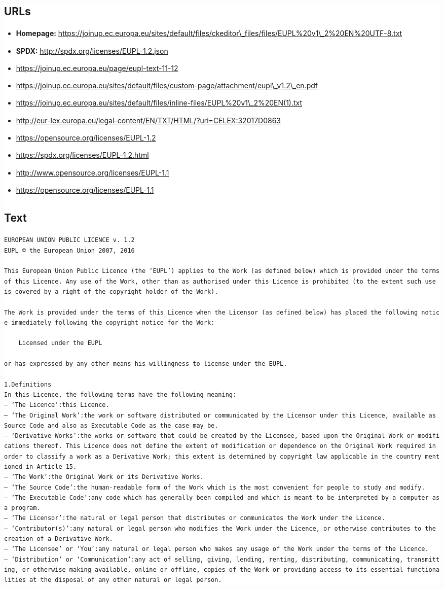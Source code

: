 URLs
----

-   **Homepage:**
    https://joinup.ec.europa.eu/sites/default/files/ckeditor\_files/files/EUPL%20v1\_2%20EN%20UTF-8.txt

-   **SPDX:** http://spdx.org/licenses/EUPL-1.2.json

-   https://joinup.ec.europa.eu/page/eupl-text-11-12

-   https://joinup.ec.europa.eu/sites/default/files/custom-page/attachment/eupl\_v1.2\_en.pdf

-   https://joinup.ec.europa.eu/sites/default/files/inline-files/EUPL%20v1\_2%20EN(1).txt

-   http://eur-lex.europa.eu/legal-content/EN/TXT/HTML/?uri=CELEX:32017D0863

-   https://opensource.org/licenses/EUPL-1.2

-   https://spdx.org/licenses/EUPL-1.2.html

-   http://www.opensource.org/licenses/EUPL-1.1

-   https://opensource.org/licenses/EUPL-1.1

Text
----

    EUROPEAN UNION PUBLIC LICENCE v. 1.2 
    EUPL © the European Union 2007, 2016 

    This European Union Public Licence (the ‘EUPL’) applies to the Work (as defined below) which is provided under the terms of this Licence. Any use of the Work, other than as authorised under this Licence is prohibited (to the extent such use is covered by a right of the copyright holder of the Work). 

    The Work is provided under the terms of this Licence when the Licensor (as defined below) has placed the following notice immediately following the copyright notice for the Work: 

        Licensed under the EUPL 

    or has expressed by any other means his willingness to license under the EUPL. 

    1.Definitions 
    In this Licence, the following terms have the following meaning: 
    — ‘The Licence’:this Licence. 
    — ‘The Original Work’:the work or software distributed or communicated by the Licensor under this Licence, available as Source Code and also as Executable Code as the case may be. 
    — ‘Derivative Works’:the works or software that could be created by the Licensee, based upon the Original Work or modifications thereof. This Licence does not define the extent of modification or dependence on the Original Work required in order to classify a work as a Derivative Work; this extent is determined by copyright law applicable in the country mentioned in Article 15. 
    — ‘The Work’:the Original Work or its Derivative Works. 
    — ‘The Source Code’:the human-readable form of the Work which is the most convenient for people to study and modify. 
    — ‘The Executable Code’:any code which has generally been compiled and which is meant to be interpreted by a computer as a program. 
    — ‘The Licensor’:the natural or legal person that distributes or communicates the Work under the Licence. 
    — ‘Contributor(s)’:any natural or legal person who modifies the Work under the Licence, or otherwise contributes to the creation of a Derivative Work. 
    — ‘The Licensee’ or ‘You’:any natural or legal person who makes any usage of the Work under the terms of the Licence. 
    — ‘Distribution’ or ‘Communication’:any act of selling, giving, lending, renting, distributing, communicating, transmitting, or otherwise making available, online or offline, copies of the Work or providing access to its essential functionalities at the disposal of any other natural or legal person. 
